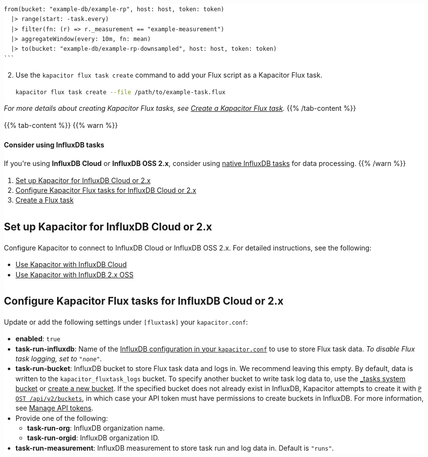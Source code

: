     from(bucket: "example-db/example-rp", host: host, token: token)
      |> range(start: -task.every)
      |> filter(fn: (r) => r._measurement == "example-measurement")
      |> aggregateWindow(every: 10m, fn: mean)
      |> to(bucket: "example-db/example-rp-downsampled", host: host, token: token)
    ```

2. Use the `kapacitor flux task create` command to add your Flux script as a Kapacitor Flux task.

    ```sh
    kapacitor flux task create --file /path/to/example-task.flux
    ```

_For more details about creating Kapacitor Flux tasks, see [Create a Kapacitor Flux task](/kapacitor/v1/working/flux/manage/create/)._
{{% /tab-content %}}


{{% tab-content %}}
{{% warn %}}
#### Consider using InfluxDB tasks
If you're using **InfluxDB Cloud** or **InfluxDB OSS 2.x**, consider using
[native InfluxDB tasks](/influxdb/cloud/process-data/) for data processing.
{{% /warn %}}

1. [Set up Kapacitor for InfluxDB Cloud or 2.x](#set-up-kapacitor-for-influxdb-cloud-or-2x)
2. [Configure Kapacitor Flux tasks for InfluxDB Cloud or 2.x](#configure-kapacitor-flux-tasks-for-influxdb-cloud-or-2x)
3. [Create a Flux task](#create-a-flux-task-v2)

## Set up Kapacitor for InfluxDB Cloud or 2.x
Configure Kapacitor to connect to InfluxDB Cloud or InfluxDB OSS 2.x.
For detailed instructions, see the following:

- [Use Kapacitor with InfluxDB Cloud](/influxdb/cloud/tools/kapacitor/)
- [Use Kapacitor with InfluxDB 2.x OSS](/influxdb/v2/tools/kapacitor/)

## Configure Kapacitor Flux tasks for InfluxDB Cloud or 2.x
Update or add the following settings under `[fluxtask]` your `kapacitor.conf`:

- **enabled**: `true`
- **task-run-influxdb**: Name of the [InfluxDB configuration in your `kapacitor.conf`](/kapacitor/v1/administration/configuration/#influxdb)
  to use to store Flux task data.
  _To disable Flux task logging, set to `"none"`._
- **task-run-bucket**: InfluxDB bucket to store Flux task data and logs in. We recommend leaving this empty. By default, data is written to the `kapacitor_fluxtask_logs` bucket. To specify another bucket to write task log data to, use the [_tasks system bucket](/influxdb/cloud/reference/internals/system-buckets/#_tasks-system-bucket) or [create a new bucket](/influxdb/cloud/admin/buckets/create-bucket/). If the specified bucket does not already exist in InfluxDB, Kapacitor attempts to create it with [`POST /api/v2/buckets`](/influxdb/v2/api/#operation/PostBuckets), in which case your API token must have permissions to create buckets in InfluxDB. For more information, see [Manage API tokens](/influxdb/v2/admin/tokens/).
- Provide one of the following:
    - **task-run-org**: InfluxDB organization name.
    - **task-run-orgid**: InfluxDB organization ID.
- **task-run-measurement**: InfluxDB measurement to store task run and log data in.
  Default is `"runs"`.
